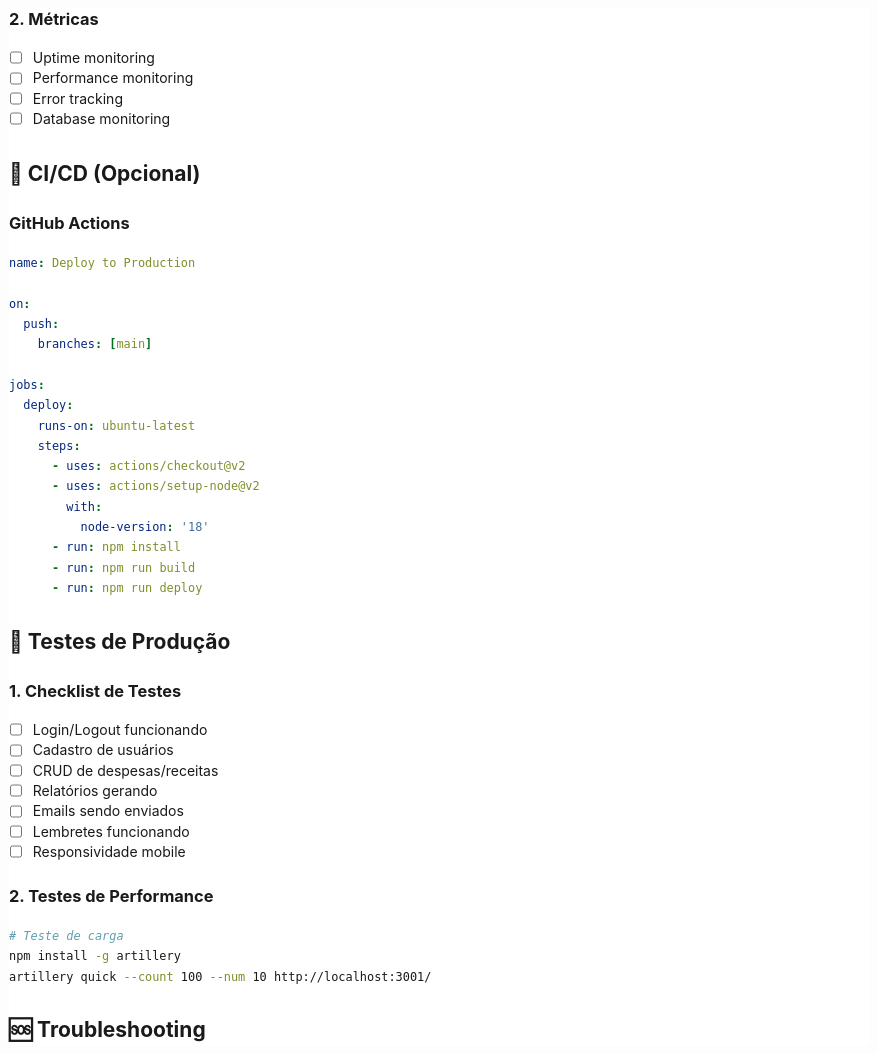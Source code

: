 ### 2. Métricas
- [ ] Uptime monitoring
- [ ] Performance monitoring
- [ ] Error tracking
- [ ] Database monitoring

## 🔄 CI/CD (Opcional)

### GitHub Actions
```yaml
name: Deploy to Production

on:
  push:
    branches: [main]

jobs:
  deploy:
    runs-on: ubuntu-latest
    steps:
      - uses: actions/checkout@v2
      - uses: actions/setup-node@v2
        with:
          node-version: '18'
      - run: npm install
      - run: npm run build
      - run: npm run deploy
```

## 🧪 Testes de Produção

### 1. Checklist de Testes
- [ ] Login/Logout funcionando
- [ ] Cadastro de usuários
- [ ] CRUD de despesas/receitas
- [ ] Relatórios gerando
- [ ] Emails sendo enviados
- [ ] Lembretes funcionando
- [ ] Responsividade mobile

### 2. Testes de Performance
```bash
# Teste de carga
npm install -g artillery
artillery quick --count 100 --num 10 http://localhost:3001/
```

## 🆘 Troubleshooting

